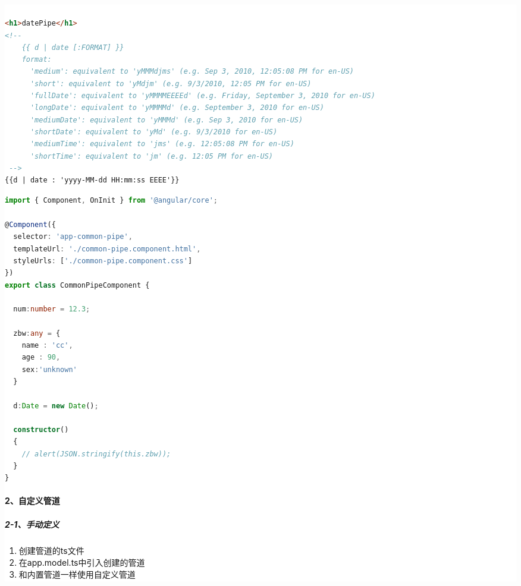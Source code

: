 ```html

<h1>datePipe</h1>
<!-- 
    {{ d | date [:FORMAT] }}
    format:
      'medium': equivalent to 'yMMMdjms' (e.g. Sep 3, 2010, 12:05:08 PM for en-US)
      'short': equivalent to 'yMdjm' (e.g. 9/3/2010, 12:05 PM for en-US)
      'fullDate': equivalent to 'yMMMMEEEEd' (e.g. Friday, September 3, 2010 for en-US)
      'longDate': equivalent to 'yMMMMd' (e.g. September 3, 2010 for en-US)
      'mediumDate': equivalent to 'yMMMd' (e.g. Sep 3, 2010 for en-US)
      'shortDate': equivalent to 'yMd' (e.g. 9/3/2010 for en-US)
      'mediumTime': equivalent to 'jms' (e.g. 12:05:08 PM for en-US)
      'shortTime': equivalent to 'jm' (e.g. 12:05 PM for en-US)
 -->
{{d | date : 'yyyy-MM-dd HH:mm:ss EEEE'}}
```

```typescript
import { Component, OnInit } from '@angular/core';

@Component({
  selector: 'app-common-pipe',
  templateUrl: './common-pipe.component.html',
  styleUrls: ['./common-pipe.component.css']
})
export class CommonPipeComponent {

  num:number = 12.3;

  zbw:any = {
    name : 'cc',
    age : 90,
    sex:'unknown'
  }

  d:Date = new Date();

  constructor()
  {
    // alert(JSON.stringify(this.zbw));
  }
}

```

#### 2、自定义管道

##### 2-1、手动定义

1. 创建管道的ts文件
2. 在app.model.ts中引入创建的管道
3. 和内置管道一样使用自定义管道

